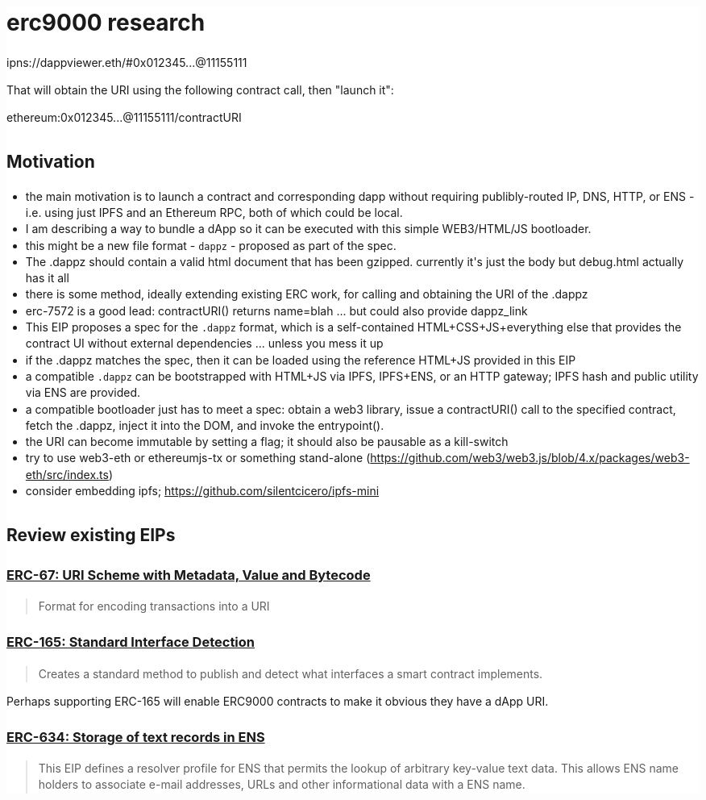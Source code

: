 # erc9000 research

ipns://dappviewer.eth/#0x012345...@11155111

That will obtain the URI using the following contract call, then "launch it":

ethereum:0x012345...@11155111/contractURI

## Motivation

- the main motivation is to launch a contract and corresponding dapp without requiring publibly-routed IP, DNS, HTTP, or ENS - i.e. using just IPFS and an Ethereum RPC, both of which could be local.
- I am describing a way to bundle a dApp so it can be executed with this simple WEB3/HTML/JS bootloader.
- this might be a new file format - `dappz` - proposed as part of the spec.
- The .dappz should contain a valid html document that has been gzipped. currently it's just the body  but debug.html actually has it all
- there is some method, ideally extending existing ERC work, for calling and obtaining the URI of the .dappz
- erc-7572 is a good lead: contractURI() returns name=blah ... but could also provide dappz_link
- This EIP proposes a spec for the `.dappz` format, which is a self-contained HTML+CSS+JS+everything else that provides the contract UI without external dependencies ... unless you mess it up
- if the .dappz matches the spec, then it can be loaded using the reference HTML+JS provided in this EIP
- a compatible `.dappz` can be bootstrapped with HTML+JS via IPFS, IPFS+ENS, or an HTTP gateway; IPFS hash and public utility via ENS are provided.
- a compatible bootloader just has to meet a spec: obtain a web3 library, issue a contractURI() call to the specified contract, fetch the .dappz, inject it into the DOM, and invoke the entrypoint().
- the URI can become immutable by setting a flag; it should also be pausable as a kill-switch
- try to use web3-eth or ethereumjs-tx or something stand-alone (https://github.com/web3/web3.js/blob/4.x/packages/web3-eth/src/index.ts)
- consider embedding ipfs; https://github.com/silentcicero/ipfs-mini

## Review existing EIPs

### [ERC-67: URI Scheme with Metadata, Value and Bytecode](https://eips.ethereum.org/EIPS/eip-67)

> Format for encoding transactions into a URI

### [ERC-165: Standard Interface Detection](https://eips.ethereum.org/EIPS/eip-165)

> Creates a standard method to publish and detect what interfaces a smart contract implements.

Perhaps supporting ERC-165 will enable ERC9000 contracts to make it obvious they have a dApp URI.

### [ERC-634: Storage of text records in ENS](https://eips.ethereum.org/EIPS/eip-634)

> This EIP defines a resolver profile for ENS that permits the lookup of arbitrary key-value text data. This allows ENS name holders to associate e-mail addresses, URLs and other informational data with a ENS name.
